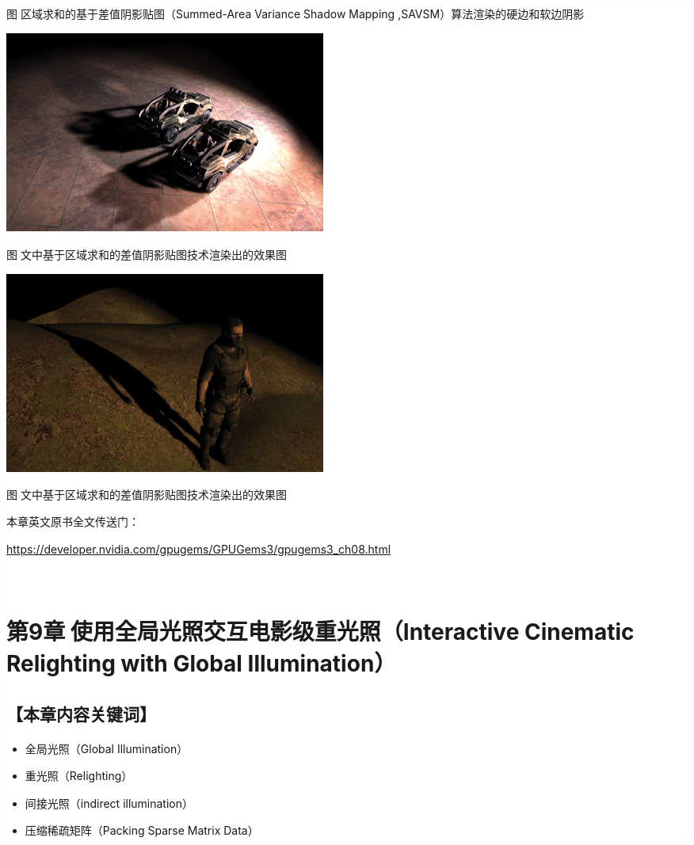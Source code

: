 图 区域求和的基于差值阴影贴图（Summed-Area Variance Shadow Mapping ,SAVSM）算法渲染的硬边和软边阴影

![](media/baebeba920da674057d6d15de53738ae.jpg)

图 文中基于区域求和的差值阴影贴图技术渲染出的效果图

![](media/195e0fefa9631a3a0a368dd3e78c48c3.jpg)

图 文中基于区域求和的差值阴影贴图技术渲染出的效果图

本章英文原书全文传送门：

<https://developer.nvidia.com/gpugems/GPUGems3/gpugems3_ch08.html>

<br>

# 第9章 使用全局光照交互电影级重光照（Interactive Cinematic Relighting with Global Illumination）

## 【本章内容关键词】

- 全局光照（Global Illumination）

- 重光照（Relighting）

- 间接光照（indirect illumination）

- 压缩稀疏矩阵（Packing Sparse Matrix Data）

